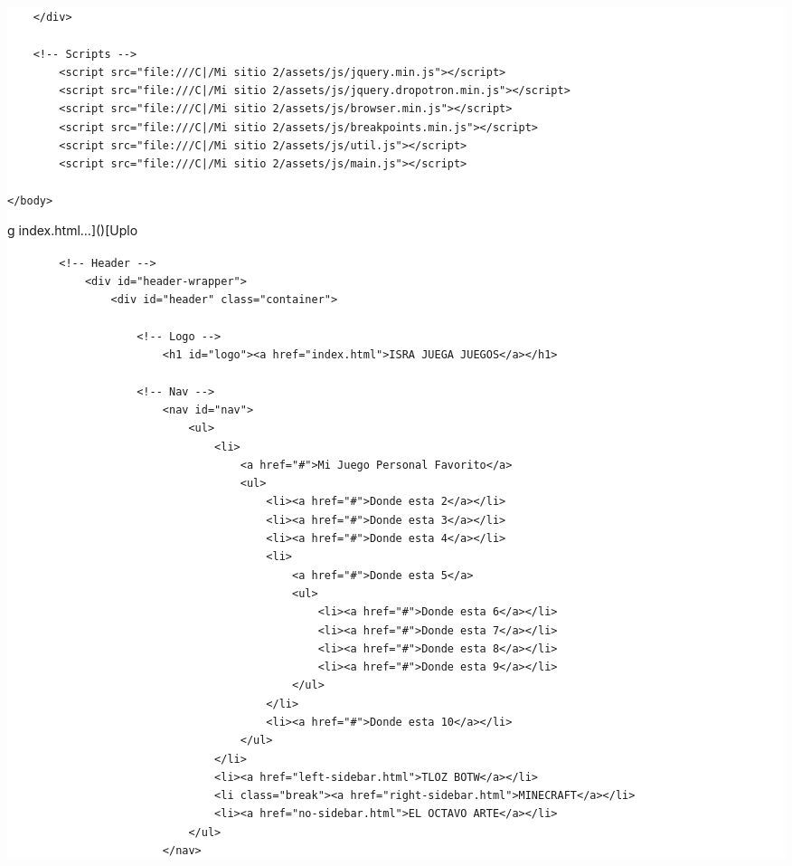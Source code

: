 		</div>

		<!-- Scripts -->
			<script src="file:///C|/Mi sitio 2/assets/js/jquery.min.js"></script>
			<script src="file:///C|/Mi sitio 2/assets/js/jquery.dropotron.min.js"></script>
			<script src="file:///C|/Mi sitio 2/assets/js/browser.min.js"></script>
			<script src="file:///C|/Mi sitio 2/assets/js/breakpoints.min.js"></script>
			<script src="file:///C|/Mi sitio 2/assets/js/util.js"></script>
			<script src="file:///C|/Mi sitio 2/assets/js/main.js"></script>

	</body>
</html>g index.html…]()[Uplo<!DOCTYPE HTML>

<html>
	<head>
		<title>ISRA JUEGA JUEGOS</title>
		<meta charset="utf-8" />
		<meta name="viewport" content="width=device-width, initial-scale=1, user-scalable=no" />
		<link rel="stylesheet" href="file:///C|/Mi sitio 2/assets/css/main.css" />
	</head>
	<body class="left-sidebar is-preload">
		<div id="page-wrapper">

			<!-- Header -->
				<div id="header-wrapper">
					<div id="header" class="container">

						<!-- Logo -->
							<h1 id="logo"><a href="index.html">ISRA JUEGA JUEGOS</a></h1>

						<!-- Nav -->
							<nav id="nav">
								<ul>
									<li>
										<a href="#">Mi Juego Personal Favorito</a>
										<ul>
											<li><a href="#">Donde esta 2</a></li>
											<li><a href="#">Donde esta 3</a></li>
											<li><a href="#">Donde esta 4</a></li>
											<li>
												<a href="#">Donde esta 5</a>
												<ul>
													<li><a href="#">Donde esta 6</a></li>
													<li><a href="#">Donde esta 7</a></li>
													<li><a href="#">Donde esta 8</a></li>
													<li><a href="#">Donde esta 9</a></li>
												</ul>
											</li>
											<li><a href="#">Donde esta 10</a></li>
										</ul>
									</li>
									<li><a href="left-sidebar.html">TLOZ BOTW</a></li>
									<li class="break"><a href="right-sidebar.html">MINECRAFT</a></li>
									<li><a href="no-sidebar.html">EL OCTAVO ARTE</a></li>
								</ul>
							</nav>
